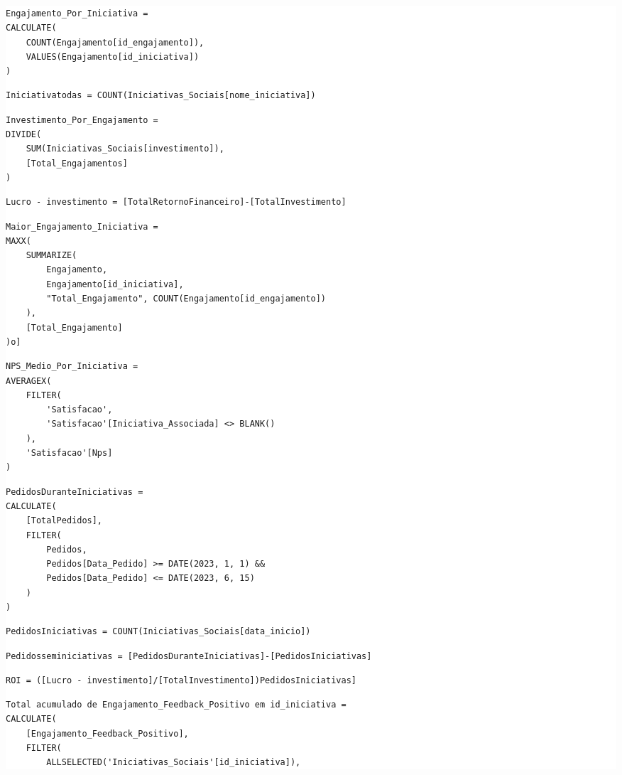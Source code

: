 ```dax
Engajamento_Por_Iniciativa = 
CALCULATE(
    COUNT(Engajamento[id_engajamento]),
    VALUES(Engajamento[id_iniciativa])
)
```
```dax
Iniciativatodas = COUNT(Iniciativas_Sociais[nome_iniciativa]) 
```
```dax
Investimento_Por_Engajamento = 
DIVIDE(
    SUM(Iniciativas_Sociais[investimento]),
    [Total_Engajamentos]
)
```

```dax
Lucro - investimento = [TotalRetornoFinanceiro]-[TotalInvestimento]  
```
```dax
Maior_Engajamento_Iniciativa = 
MAXX(
    SUMMARIZE(
        Engajamento,
        Engajamento[id_iniciativa],
        "Total_Engajamento", COUNT(Engajamento[id_engajamento])
    ),
    [Total_Engajamento]
)o]  
```
```dax
NPS_Medio_Por_Iniciativa = 
AVERAGEX(
    FILTER(
        'Satisfacao',
        'Satisfacao'[Iniciativa_Associada] <> BLANK()
    ),
    'Satisfacao'[Nps]
)
```
```dax
PedidosDuranteIniciativas = 
CALCULATE(
    [TotalPedidos],
    FILTER(
        Pedidos,
        Pedidos[Data_Pedido] >= DATE(2023, 1, 1) && 
        Pedidos[Data_Pedido] <= DATE(2023, 6, 15)
    )
)
```
```dax
PedidosIniciativas = COUNT(Iniciativas_Sociais[data_inicio]) 
```
```dax
Pedidosseminiciativas = [PedidosDuranteIniciativas]-[PedidosIniciativas] 
```
```dax
ROI = ([Lucro - investimento]/[TotalInvestimento])PedidosIniciativas] 
```
```dax
Total acumulado de Engajamento_Feedback_Positivo em id_iniciativa = 
CALCULATE(
	[Engajamento_Feedback_Positivo],
	FILTER(
		ALLSELECTED('Iniciativas_Sociais'[id_iniciativa]),
```